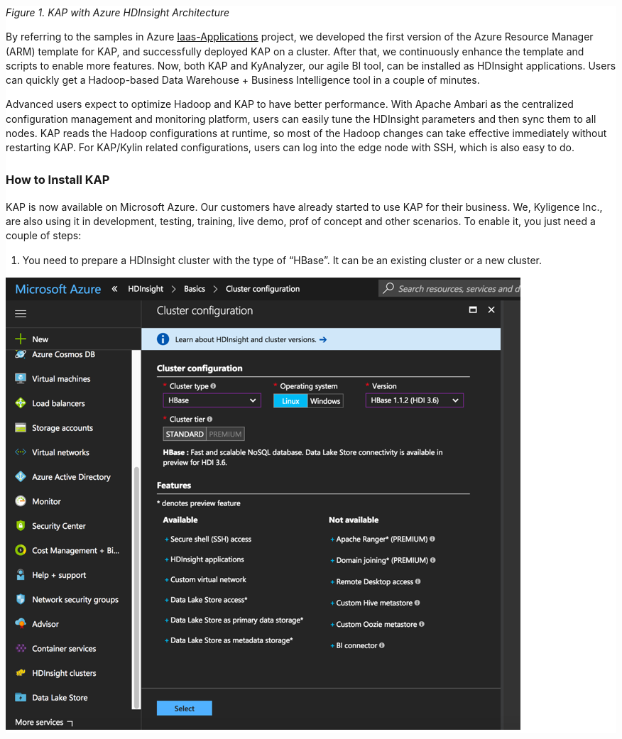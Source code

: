 *Figure 1. KAP with Azure HDInsight Architecture*

By referring to the samples in Azure [Iaas-Applications](https://github.com/hdinsight/Iaas-Applications) project, we developed the first version of the Azure Resource Manager (ARM) template for KAP, and successfully deployed KAP on a cluster. After that, we continuously enhance the template and scripts to enable more features. Now, both KAP and KyAnalyzer, our agile BI tool, can be installed as HDInsight applications. Users can quickly get a Hadoop-based Data Warehouse + Business Intelligence tool in a couple of minutes.

Advanced users expect to optimize Hadoop and KAP to have better performance. With Apache Ambari as the centralized configuration management and monitoring platform, users can easily tune the HDInsight parameters and then sync them to all nodes. KAP reads the Hadoop configurations at runtime, so most of the Hadoop changes can take effective immediately without restarting KAP. For KAP/Kylin related configurations, users can log into the edge node with SSH, which is also easy to do.

### **How to Install KAP**

KAP is now available on Microsoft Azure. Our customers have already started to use KAP for their business. We, Kyligence Inc., are also using it in development, testing, training, live demo, prof of concept and other scenarios. To enable it, you just need a couple of steps:

1) You need to prepare a HDInsight cluster with the type of “HBase”. It can be an existing cluster or a new cluster.

![hbase_cluster](images/hbase_cluster.png)
